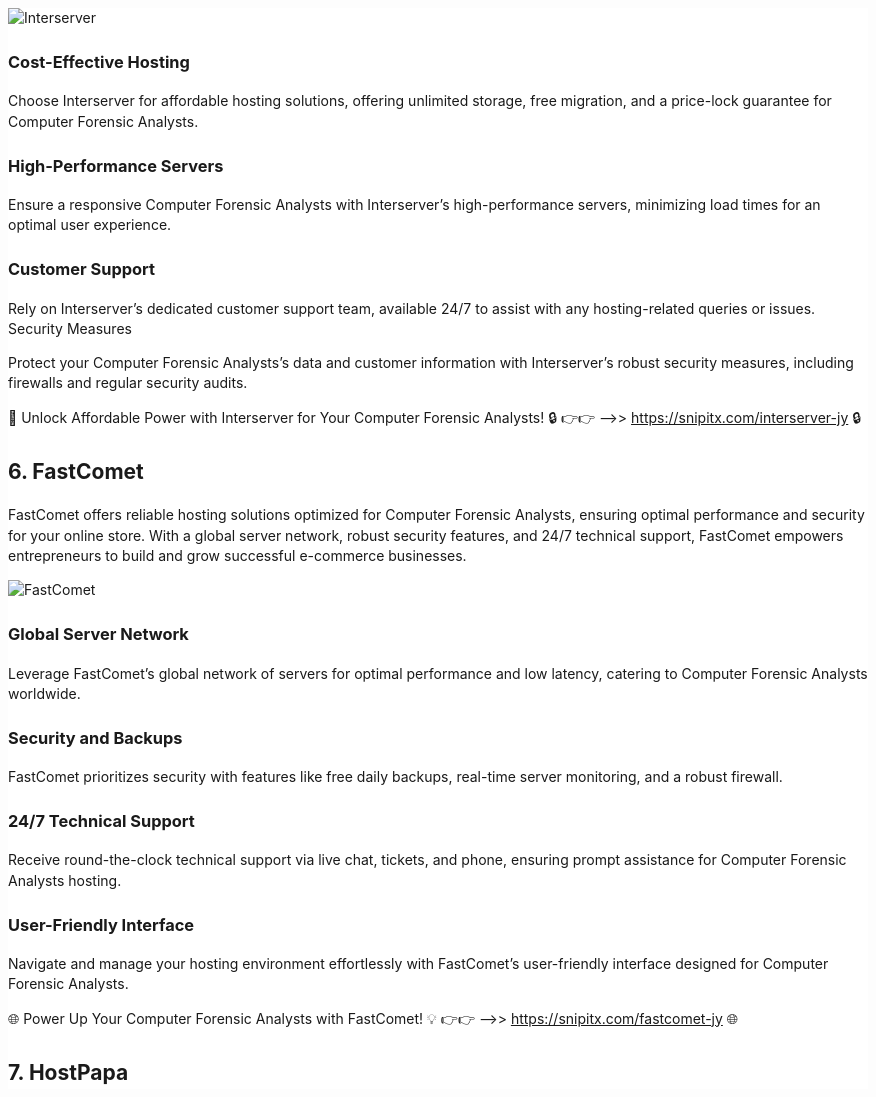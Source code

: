 ![Interserver](https://i.imgur.com/OM5dOEW.jpeg "Interserver Hosting")

### Cost-Effective Hosting
Choose Interserver for affordable hosting solutions, offering unlimited storage, free migration, and a price-lock guarantee for Computer Forensic Analysts.

### High-Performance Servers
Ensure a responsive Computer Forensic Analysts with Interserver’s high-performance servers, minimizing load times for an optimal user experience.

### Customer Support
Rely on Interserver’s dedicated customer support team, available 24/7 to assist with any hosting-related queries or issues.
Security Measures

Protect your Computer Forensic Analysts’s data and customer information with Interserver’s robust security measures, including firewalls and regular security audits.

💸 Unlock Affordable Power with Interserver for Your Computer Forensic Analysts! 🔒
👉👉 -->> https://snipitx.com/interserver-jy 🔒

## 6. FastComet

FastComet offers reliable hosting solutions optimized for Computer Forensic Analysts, ensuring optimal performance and security for your online store. With a global server network, robust security features, and 24/7 technical support, FastComet empowers entrepreneurs to build and grow successful e-commerce businesses.

![FastComet](https://i.imgur.com/7qgXuWp.png "FastComet Hosting")

### Global Server Network
Leverage FastComet’s global network of servers for optimal performance and low latency, catering to Computer Forensic Analysts worldwide.

### Security and Backups
FastComet prioritizes security with features like free daily backups, real-time server monitoring, and a robust firewall.

### 24/7 Technical Support
Receive round-the-clock technical support via live chat, tickets, and phone, ensuring prompt assistance for Computer Forensic Analysts hosting.

### User-Friendly Interface
Navigate and manage your hosting environment effortlessly with FastComet’s user-friendly interface designed for Computer Forensic Analysts.

🌐 Power Up Your Computer Forensic Analysts with FastComet! 💡
👉👉 -->> https://snipitx.com/fastcomet-jy 🌐

## 7. HostPapa
